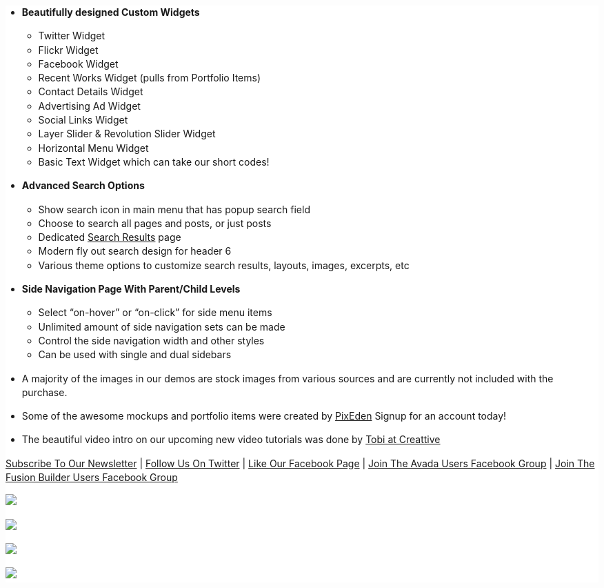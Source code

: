 *   **Beautifully designed Custom Widgets**
    *   Twitter Widget
    *   Flickr Widget
    *   Facebook Widget
    *   Recent Works Widget (pulls from Portfolio Items)
    *   Contact Details Widget
    *   Advertising Ad Widget
    *   Social Links Widget
    *   Layer Slider & Revolution Slider Widget
    *   Horizontal Menu Widget
    *   Basic Text Widget which can take our short codes!

*   **Advanced Search Options**
    *   Show search icon in main menu that has popup search field
    *   Choose to search all pages and posts, or just posts
    *   Dedicated [Search Results](https://theme-fusion.com/avada/?s=lorem) page
    *   Modern fly out search design for header 6
    *   Various theme options to customize search results, layouts, images, excerpts, etc

*   **Side Navigation Page With Parent/Child Levels**
    *   Select “on-hover” or “on-click” for side menu items
    *   Unlimited amount of side navigation sets can be made
    *   Control the side navigation width and other styles
    *   Can be used with single and dual sidebars

*   A majority of the images in our demos are stock images from various sources and are currently not included with the purchase.
*   Some of the awesome mockups and portfolio items were created by [PixEden](https://www.pixeden.com) Signup for an account today!
*   The beautiful video intro on our upcoming new video tutorials was done by [Tobi at Creattive](https://videohive.net/item/quick-logo-sting-pack-01-clean-bright/4028443)

  
[​Subscribe To Our Newsletter](http://theme-fusion.com/subscribe) | [Follow Us On Twitter](https://twitter.com/Theme_Fusion) | [Like Our Facebook Page](https://www.facebook.com/ThemeFusion-101565403356430/) | [Join The Avada Users Facebook Group](https://www.facebook.com/groups/AvadaUsers/) | [Join The Fusion Builder Users Facebook Group](https://www.facebook.com/groups/FusionBuilder/)  
  
  
[![](https://theme-fusion.com/marketplace/avada/avada_quote_5.jpg)](https://theme-fusion.com/avada)  
  
  
[![](https://theme-fusion.com/marketplace/avada/avada_buy_button.png)](https://themeforest.net/item/avada-responsive-multipurpose-theme/2833226?license=regular&open_purchase_for_item_id=2833226&purchasable=source)  
  
  
[![](https://theme-fusion.com/marketplace/avada/avada_recent.jpg)](https://theme-fusion.com/avada/themeforest-reviews/)  
  
[![](https://theme-fusion.com/marketplace/avada/avada_update.jpg)](https://theme-fusion.com/avada-doc/install-update/avada-changelog/)  



